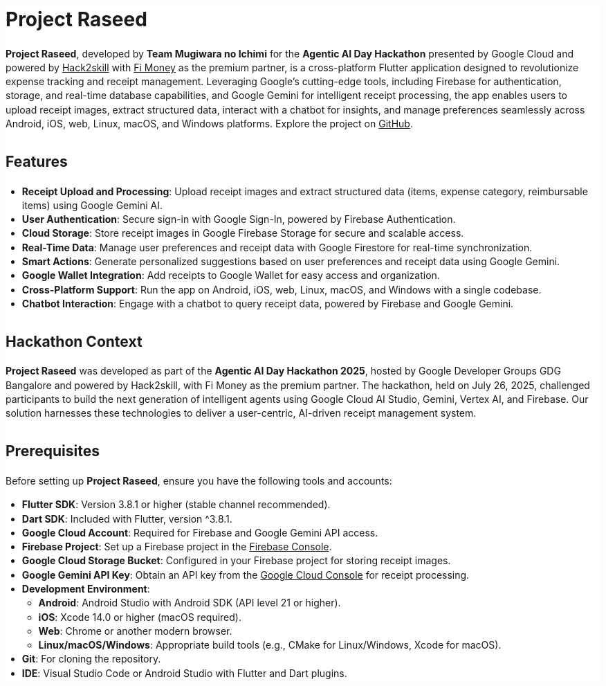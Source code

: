 # Project Raseed

**Project Raseed**, developed by **Team Mugiwara no Ichimi** for the **Agentic AI Day Hackathon** presented by Google Cloud and powered by [Hack2skill](https://hack2skill.com) with [Fi Money](https://fi.money) as the premium partner, is a cross-platform Flutter application designed to revolutionize expense tracking and receipt management. Leveraging Google’s cutting-edge tools, including Firebase for authentication, storage, and real-time database capabilities, and Google Gemini for intelligent receipt processing, the app enables users to upload receipt images, extract structured data, interact with a chatbot for insights, and manage preferences seamlessly across Android, iOS, web, Linux, macOS, and Windows platforms. Explore the project on [GitHub](https://github.com/itzz-keerthi/mugiwara-no-ichimi).[](https://gdg.community.dev/events/details/google-gdg-bangalore-presents-agentic-ai-day-hackathon/)

## Features

- **Receipt Upload and Processing**: Upload receipt images and extract structured data (items, expense category, reimbursable items) using Google Gemini AI.
- **User Authentication**: Secure sign-in with Google Sign-In, powered by Firebase Authentication.
- **Cloud Storage**: Store receipt images in Google Firebase Storage for secure and scalable access.
- **Real-Time Data**: Manage user preferences and receipt data with Google Firestore for real-time synchronization.
- **Smart Actions**: Generate personalized suggestions based on user preferences and receipt data using Google Gemini.
- **Google Wallet Integration**: Add receipts to Google Wallet for easy access and organization.
- **Cross-Platform Support**: Run the app on Android, iOS, web, Linux, macOS, and Windows with a single codebase.
- **Chatbot Interaction**: Engage with a chatbot to query receipt data, powered by Firebase and Google Gemini.

## Hackathon Context

**Project Raseed** was developed as part of the **Agentic AI Day Hackathon 2025**, hosted by Google Developer Groups GDG Bangalore and powered by Hack2skill, with Fi Money as the premium partner. The hackathon, held on July 26, 2025, challenged participants to build the next generation of intelligent agents using Google Cloud AI Studio, Gemini, Vertex AI, and Firebase. Our solution harnesses these technologies to deliver a user-centric, AI-driven receipt management system.[](https://gdg.community.dev/events/details/google-gdg-bangalore-presents-agentic-ai-day-hackathon/)

## Prerequisites

Before setting up **Project Raseed**, ensure you have the following tools and accounts:

- **Flutter SDK**: Version 3.8.1 or higher (stable channel recommended).
- **Dart SDK**: Included with Flutter, version ^3.8.1.
- **Google Cloud Account**: Required for Firebase and Google Gemini API access.
- **Firebase Project**: Set up a Firebase project in the [Firebase Console](https://console.firebase.google.com/).
- **Google Cloud Storage Bucket**: Configured in your Firebase project for storing receipt images.
- **Google Gemini API Key**: Obtain an API key from the [Google Cloud Console](https://console.cloud.google.com/) for receipt processing.
- **Development Environment**:
  - **Android**: Android Studio with Android SDK (API level 21 or higher).
  - **iOS**: Xcode 14.0 or higher (macOS required).
  - **Web**: Chrome or another modern browser.
  - **Linux/macOS/Windows**: Appropriate build tools (e.g., CMake for Linux/Windows, Xcode for macOS).
- **Git**: For cloning the repository.
- **IDE**: Visual Studio Code or Android Studio with Flutter and Dart plugins.

